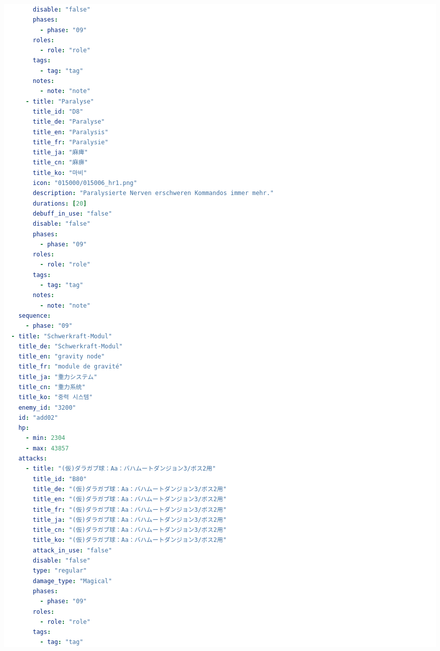 ```yaml
        disable: "false"
        phases:
          - phase: "09"
        roles:
          - role: "role"
        tags:
          - tag: "tag"
        notes:
          - note: "note"
      - title: "Paralyse"
        title_id: "D8"
        title_de: "Paralyse"
        title_en: "Paralysis"
        title_fr: "Paralysie"
        title_ja: "麻痺"
        title_cn: "麻痹"
        title_ko: "마비"
        icon: "015000/015006_hr1.png"
        description: "Paralysierte Nerven erschweren Kommandos immer mehr."
        durations: [20]
        debuff_in_use: "false"
        disable: "false"
        phases:
          - phase: "09"
        roles:
          - role: "role"
        tags:
          - tag: "tag"
        notes:
          - note: "note"
    sequence:
      - phase: "09"
  - title: "Schwerkraft-Modul"
    title_de: "Schwerkraft-Modul"
    title_en: "gravity node"
    title_fr: "module de gravité"
    title_ja: "重力システム"
    title_cn: "重力系统"
    title_ko: "중력 시스템"
    enemy_id: "3200"
    id: "add02"
    hp:
      - min: 2304
      - max: 43857
    attacks:
      - title: "(仮)ダラガブ球：Aa：バハムートダンジョン3/ボス2用"
        title_id: "B80"
        title_de: "(仮)ダラガブ球：Aa：バハムートダンジョン3/ボス2用"
        title_en: "(仮)ダラガブ球：Aa：バハムートダンジョン3/ボス2用"
        title_fr: "(仮)ダラガブ球：Aa：バハムートダンジョン3/ボス2用"
        title_ja: "(仮)ダラガブ球：Aa：バハムートダンジョン3/ボス2用"
        title_cn: "(仮)ダラガブ球：Aa：バハムートダンジョン3/ボス2用"
        title_ko: "(仮)ダラガブ球：Aa：バハムートダンジョン3/ボス2用"
        attack_in_use: "false"
        disable: "false"
        type: "regular"
        damage_type: "Magical"
        phases:
          - phase: "09"
        roles:
          - role: "role"
        tags:
          - tag: "tag"
```